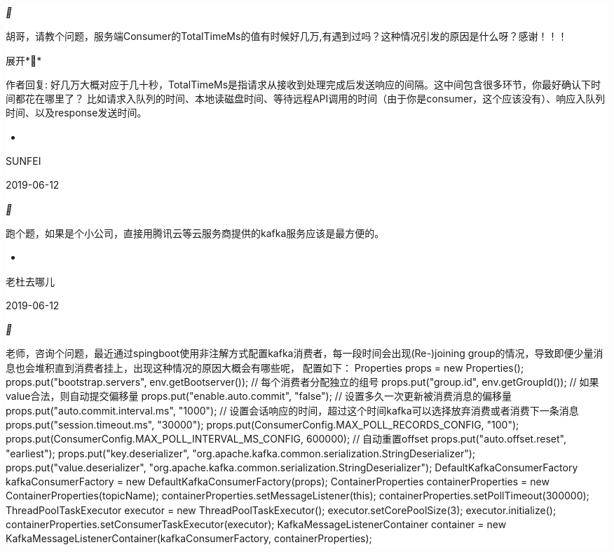   **

  胡哥，请教个问题，服务端Consumer的TotalTimeMs的值有时候好几万,有遇到过吗？这种情况引发的原因是什么呀？感谢！！！

  展开**

  作者回复: 好几万大概对应于几十秒，TotalTimeMs是指请求从接收到处理完成后发送响应的间隔。这中间包含很多环节，你最好确认下时间都花在哪里了？
  比如请求入队列的时间、本地读磁盘时间、等待远程API调用的时间（由于你是consumer，这个应该没有）、响应入队列时间、以及response发送时间。

- 

  SUNFEI

  2019-06-12

  **

  跑个题，如果是个小公司，直接用腾讯云等云服务商提供的kafka服务应该是最方便的。

- 

  老杜去哪儿

  2019-06-12

  **

  老师，咨询个问题，最近通过spingboot使用非注解方式配置kafka消费者，每一段时间会出现(Re-)joining group的情况，导致即便少量消息也会堆积直到消费者挂上，出现这种情况的原因大概会有哪些呢，
  配置如下：
        Properties props = new Properties();
        props.put("bootstrap.servers", env.getBootserver());
        // 每个消费者分配独立的组号
        props.put("group.id", env.getGroupId());
        // 如果value合法，则自动提交偏移量
        props.put("enable.auto.commit", "false");
        // 设置多久一次更新被消费消息的偏移量
        props.put("auto.commit.interval.ms", "1000");
        // 设置会话响应的时间，超过这个时间kafka可以选择放弃消费或者消费下一条消息
        props.put("session.timeout.ms", "30000");
        props.put(ConsumerConfig.MAX_POLL_RECORDS_CONFIG, "100");
        props.put(ConsumerConfig.MAX_POLL_INTERVAL_MS_CONFIG, 600000);
        // 自动重置offset
        props.put("auto.offset.reset", "earliest");
        props.put("key.deserializer", "org.apache.kafka.common.serialization.StringDeserializer");
        props.put("value.deserializer", "org.apache.kafka.common.serialization.StringDeserializer");
  DefaultKafkaConsumerFactory kafkaConsumerFactory = new DefaultKafkaConsumerFactory(props);
        ContainerProperties containerProperties = new ContainerProperties(topicName);
        containerProperties.setMessageListener(this);
        containerProperties.setPollTimeout(300000);
        ThreadPoolTaskExecutor executor = new ThreadPoolTaskExecutor();
        executor.setCorePoolSize(3);
        executor.initialize();
        containerProperties.setConsumerTaskExecutor(executor);
        KafkaMessageListenerContainer container =
            new KafkaMessageListenerContainer(kafkaConsumerFactory, containerProperties);
